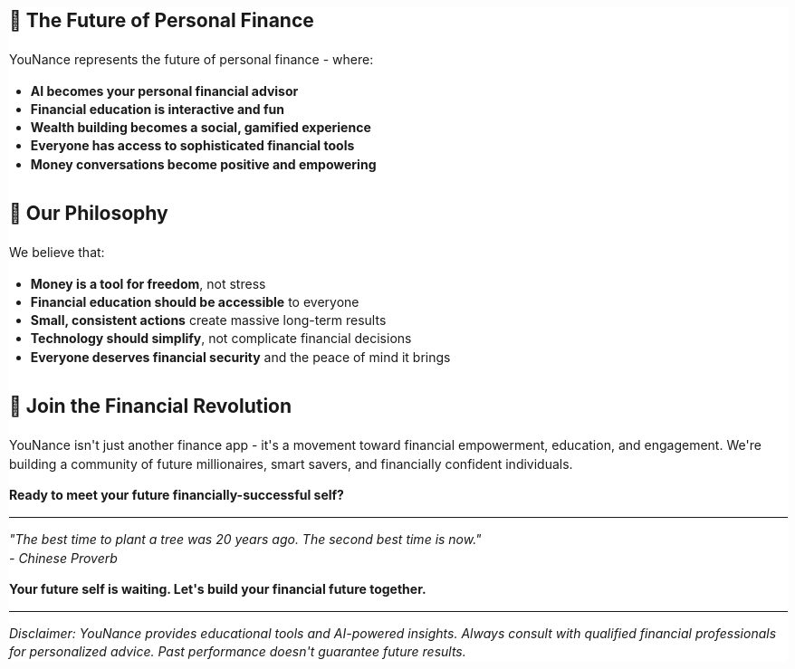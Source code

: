 ## 🌈 The Future of Personal Finance

YouNance represents the future of personal finance - where:
- **AI becomes your personal financial advisor**
- **Financial education is interactive and fun**
- **Wealth building becomes a social, gamified experience**
- **Everyone has access to sophisticated financial tools**
- **Money conversations become positive and empowering**

## 💭 Our Philosophy

We believe that:
- **Money is a tool for freedom**, not stress
- **Financial education should be accessible** to everyone
- **Small, consistent actions** create massive long-term results
- **Technology should simplify**, not complicate financial decisions
- **Everyone deserves financial security** and the peace of mind it brings

## 🎉 Join the Financial Revolution

YouNance isn't just another finance app - it's a movement toward financial empowerment, education, and engagement. We're building a community of future millionaires, smart savers, and financially confident individuals.

**Ready to meet your future financially-successful self?**

---

*"The best time to plant a tree was 20 years ago. The second best time is now."*  
*- Chinese Proverb*

**Your future self is waiting. Let's build your financial future together.**





---

*Disclaimer: YouNance provides educational tools and AI-powered insights. Always consult with qualified financial professionals for personalized advice. Past performance doesn't guarantee future results.*
